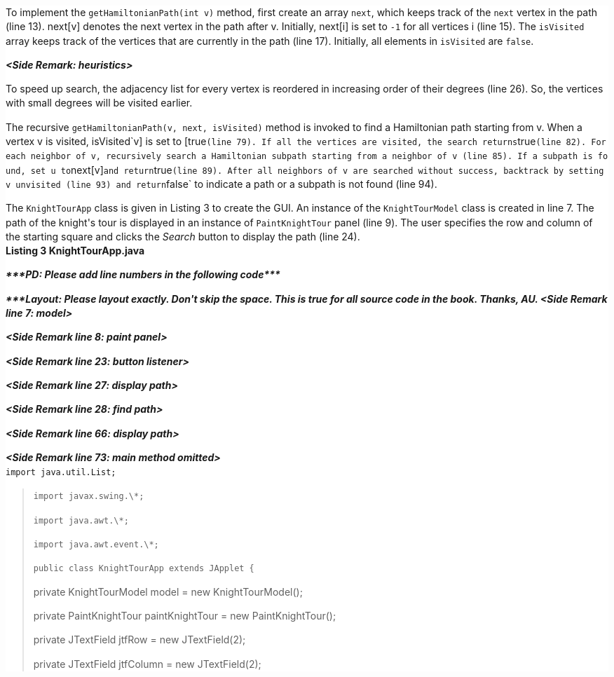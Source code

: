 To implement the `getHamiltonianPath(int v)` method, first
create an array `next`, which keeps track of the
`next` vertex in the path (line 13). next\[v\] denotes the
next vertex in the path after v. Initially, next\[i\] is set to
`-1` for all vertices i (line 15). The
`isVisited` array keeps track of the vertices that are
currently in the path (line 17). Initially, all elements in
`isVisited` are `false`.

***\<Side Remark: heuristics\>***

To speed up search, the adjacency list for every vertex is reordered in
increasing order of their degrees (line 26). So, the vertices with small
degrees will be visited earlier.

The recursive `getHamiltonianPath(v, next, isVisited)`
method is invoked to find a Hamiltonian path starting from v. When a
vertex v is visited, isVisited\`v\] is set to [true` (line
79). If all the vertices are visited, the search returns
`true` (line 82). For each neighbor of v, recursively search
a Hamiltonian subpath starting from a neighbor of v (line 85). If a
subpath is found, set u to `next\[v\]` and return
`true` (line 89). After all neighbors of v are searched
without success, backtrack by setting v unvisited (line 93) and return
`false` to indicate a path or a subpath is not found (line
94).

The `KnightTourApp` class is given in Listing 3 to create
the GUI. An instance of the `KnightTourModel` class is
created in line 7. The path of the knight's tour is displayed in an
instance of `PaintKnightTour` panel (line 9). The user
specifies the row and column of the starting square and clicks the
*Search* button to display the path (line 24).  
**Listing 3 KnightTourApp.java**

***\*\*\*PD: Please add line numbers in the following code\*\*\****

***\*\*\*Layout: Please layout exactly. Don't skip the space. This is
true for all source code in the book. Thanks, AU. \<Side Remark line 7:
model\>***

***\<Side Remark line 8: paint panel\>***

***\<Side Remark line 23: button listener\>***

***\<Side Remark line 27: display path\>***

***\<Side Remark line 28: find path\>***

***\<Side Remark line 66: display path\>***

***\<Side Remark line 73: main method omitted\>***  
`import java.util.List;`
>
> `import javax.swing.\*;`
>
> `import java.awt.\*;`
>
> `import java.awt.event.\*;`
>
> `public class KnightTourApp extends JApplet {`
>
> private KnightTourModel model = new KnightTourModel();
>
> private PaintKnightTour paintKnightTour = new PaintKnightTour();
>
> private JTextField jtfRow = new JTextField(2);
>
> private JTextField jtfColumn = new JTextField(2);